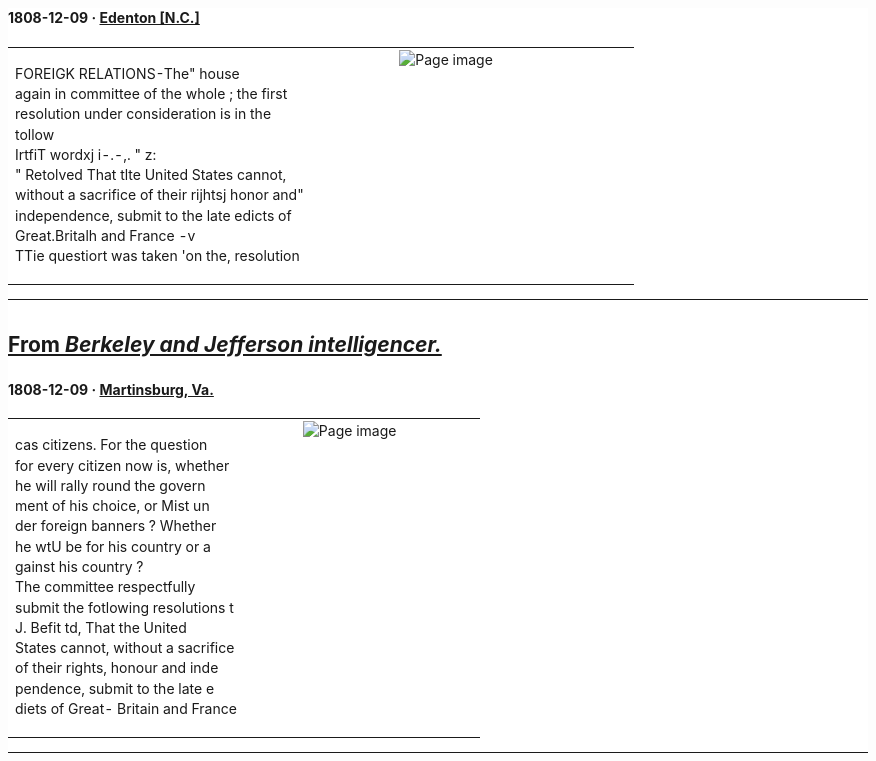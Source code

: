 #### 1808-12-09 &middot; [Edenton [N.C.]](http://dbpedia.org/resource/Edenton%2C_North_Carolina)

<table style="width: 100%;"><tr><td style="width: 50%">

  
FOREIGK RELATIONS-The&quot; house  
again in committee of the whole ; the first  
resolution under consideration is in the tollow­  
IrtfiT wordxj i-.-,. &quot; z:  
&quot; Retolved That tlte United States cannot,  
without a sacrifice of their rijhtsj honor and&quot;  
independence, submit to the late edicts of  
Great.Britalh and France -v  
TTie questiort was taken &#x27;on the, resolution
</td><td style="width: 50%; max-height: 75%; margin: auto; display: block;">
<img alt="Page image" src="https://newspapers.digitalnc.org/images/iiif/batch_ncu_GazEden4n_ver01%2Fdata%2F1808120901%2F0262.jp2/pct:70.11834319526628,12.988556992123645,21.449704142011836,6.27136275821073/!600,600/0/default.jpg"/>
</td>
</tr></table>

---

## [From _Berkeley and Jefferson intelligencer._](https://www.loc.gov/resource/sn85059525/1808-12-09/ed-1/?sp=3)

#### 1808-12-09 &middot; [Martinsburg, Va.](http://dbpedia.org/resource/Martinsburg%2C_West_Virginia)

<table style="width: 100%;"><tr><td style="width: 50%">

  
cas citizens. For the question  
for every citizen now is, whether  
he will rally round the govern­  
ment of his choice, or Mist un­  
der foreign banners ? Whether  
he wtU be for his country or a­  
gainst his country ?  
The committee respectfully  
submit the fotlowing resolutions t  
J. Befit td, That the United  
States cannot, without a sacrifice  
of their rights, honour and inde­  
pendence, submit to the late e­  
diets of Great- Britain and France
</td><td style="width: 50%; max-height: 75%; margin: auto; display: block;">
<img alt="Page image" src="https://tile.loc.gov/image-services/iiif/service:ndnp:wvu:batch_wvu_hogan_ver01:data:sn85059525:00514157443:1808120901:1079/pct:5.476190476190476,11.368909512761022,16.091269841269842,10.063805104408353/!600,600/0/default.jpg"/>
</td>
</tr></table>

---
